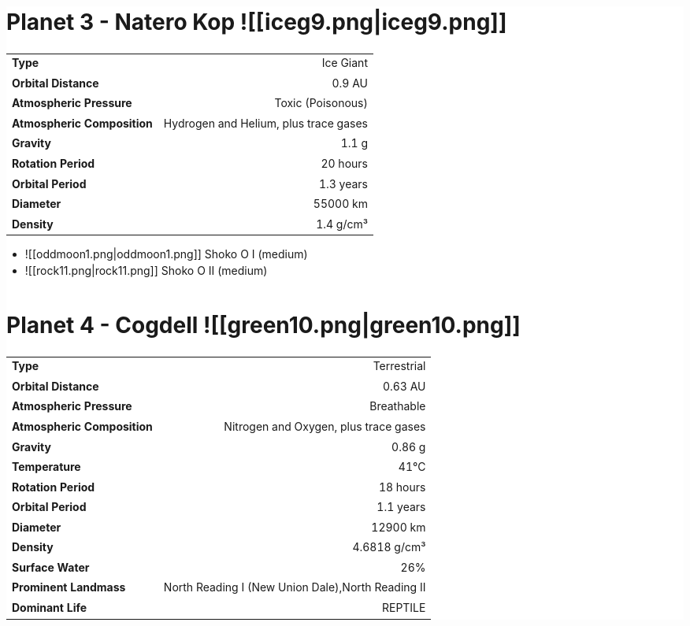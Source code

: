 



# Planet 3 - Natero Kop ![[iceg9.png\|iceg9.png]]
|                             |                           |
| --------------------------- | -------------------------:|
| **Type**                    |             Ice Giant |
| **Orbital Distance**        |   0.9 AU |
| **Atmospheric Pressure**    |       Toxic (Poisonous) |
| **Atmospheric Composition** |      Hydrogen and Helium, plus trace gases |
| **Gravity**                 |        1.1 g |
| **Rotation Period**         |  20 hours |
| **Orbital Period** | 1.3 years |
| **Diameter**                |      55000 km | 
| **Density**                 |    1.4 g/cm³ |



- ![[oddmoon1.png\|oddmoon1.png]] Shoko O I (medium)
- ![[rock11.png\|rock11.png]] Shoko O II (medium)


# Planet 4 - Cogdell ![[green10.png\|green10.png]]
|                             |                           |
| --------------------------- | -------------------------:|
| **Type**                    |             Terrestrial |
| **Orbital Distance**        |   0.63 AU |
| **Atmospheric Pressure**    |       Breathable |
| **Atmospheric Composition** |      Nitrogen and Oxygen, plus trace gases |
| **Gravity**                 |        0.86 g |
| **Temperature**             |    41°C |
| **Rotation Period**         |  18 hours |
| **Orbital Period** | 1.1 years |
| **Diameter**                |      12900 km | 
| **Density**                 |    4.6818 g/cm³ |
| **Surface Water**           |           26% | 
| **Prominent Landmass**      |         North Reading I (New Union Dale),North Reading II | 
| **Dominant Life**           |         REPTILE |
